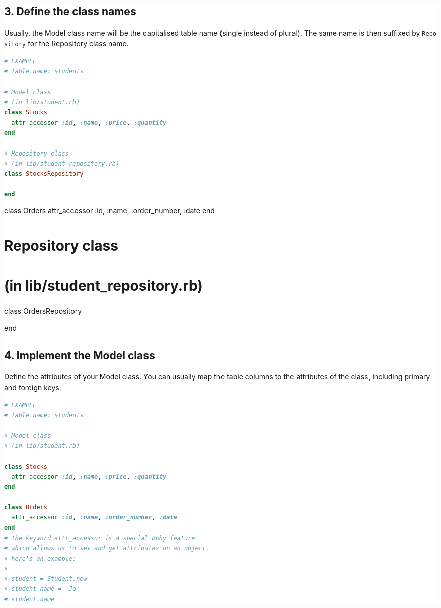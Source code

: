 ## 3. Define the class names

Usually, the Model class name will be the capitalised table name (single instead of plural). The same name is then suffixed by `Repository` for the Repository class name.

```ruby
# EXAMPLE
# Table name: students

# Model class
# (in lib/student.rb)
class Stocks
  attr_accessor :id, :name, :price, :quantity
end

# Repository class
# (in lib/student_repository.rb)
class StocksRepository

end
```
class Orders
  attr_accessor :id, :name, :order_number, :date
end

# Repository class
# (in lib/student_repository.rb)
class OrdersRepository


end

## 4. Implement the Model class

Define the attributes of your Model class. You can usually map the table columns to the attributes of the class, including primary and foreign keys.

```ruby
# EXAMPLE
# Table name: students

# Model class
# (in lib/student.rb)

class Stocks
  attr_accessor :id, :name, :price, :quantity
end

class Orders
  attr_accessor :id, :name, :order_number, :date
end
# The keyword attr_accessor is a special Ruby feature
# which allows us to set and get attributes on an object,
# here's an example:
#
# student = Student.new
# student.name = 'Jo'
# student.name
```

